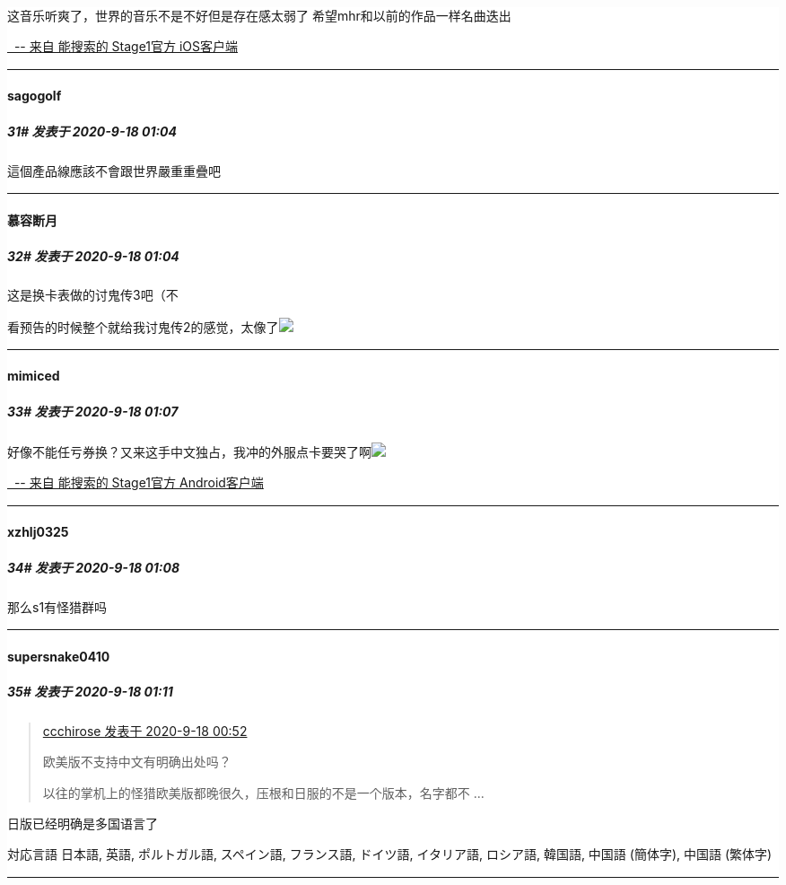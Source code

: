 这音乐听爽了，世界的音乐不是不好但是存在感太弱了
希望mhr和以前的作品一样名曲迭出

[  -- 来自 能搜索的 Stage1官方 iOS客户端](https://itunes.apple.com/fi/app/saraba1st/id1221237470?mt=8)



*****

####  sagogolf  
##### 31#       发表于 2020-9-18 01:04

這個產品線應該不會跟世界嚴重重疊吧

*****

####  慕容断月  
##### 32#       发表于 2020-9-18 01:04

这是换卡表做的讨鬼传3吧（不

看预告的时候整个就给我讨鬼传2的感觉，太像了<img src="https://static.saraba1st.com/image/smiley/face2017/037.png" referrerpolicy="no-referrer">

*****

####  mimiced  
##### 33#       发表于 2020-9-18 01:07

好像不能任亏券换？又来这手中文独占，我冲的外服点卡要哭了啊<img src="https://static.saraba1st.com/image/smiley/face2017/125.png" referrerpolicy="no-referrer">

[  -- 来自 能搜索的 Stage1官方 Android客户端](https://www.coolapk.com/apk/140634)

*****

####  xzhlj0325  
##### 34#       发表于 2020-9-18 01:08

那么s1有怪猎群吗

*****

####  supersnake0410  
##### 35#       发表于 2020-9-18 01:11

<blockquote><a href="httphttps://bbs.saraba1st.com/2b/forum.php?mod=redirect&amp;goto=findpost&amp;pid=48772247&amp;ptid=1960475" target="_blank">ccchirose 发表于 2020-9-18 00:52</a>

欧美版不支持中文有明确出处吗？

以往的掌机上的怪猎欧美版都晚很久，压根和日服的不是一个版本，名字都不 ...</blockquote>
日版已经明确是多国语言了

対応言語 日本語, 英語, ポルトガル語, スペイン語, フランス語, ドイツ語, イタリア語, ロシア語, 韓国語, 中国語 (簡体字), 中国語 (繁体字)

*****
